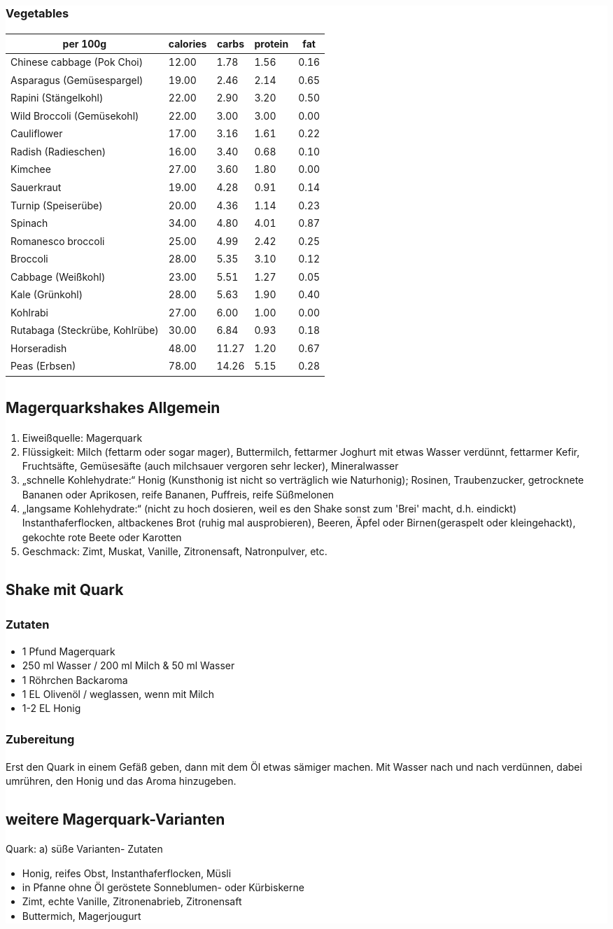### Vegetables
per 100g                        | calories | carbs | protein | fat
--------------------------------|----------|-------|---------|------
Chinese cabbage (Pok Choi)      |  12.00   |  1.78 |   1.56  | 0.16
Asparagus (Gemüsespargel)       |  19.00   |  2.46 |   2.14  | 0.65
Rapini (Stängelkohl)            |  22.00   |  2.90 |   3.20  | 0.50
Wild Broccoli (Gemüsekohl)      |  22.00   |  3.00 |   3.00  | 0.00
Cauliflower                     |  17.00   |  3.16 |   1.61  | 0.22
Radish (Radieschen)             |  16.00   |  3.40 |   0.68  | 0.10
Kimchee                         |  27.00   |  3.60 |   1.80  | 0.00
Sauerkraut                      |  19.00   |  4.28 |   0.91  | 0.14
Turnip (Speiserübe)             |  20.00   |  4.36 |   1.14  | 0.23
Spinach                         |  34.00   |  4.80 |   4.01  | 0.87
Romanesco broccoli              |  25.00   |  4.99 |   2.42  | 0.25
Broccoli                        |  28.00   |  5.35 |   3.10  | 0.12
Cabbage (Weißkohl)              |  23.00   |  5.51 |   1.27  | 0.05
Kale (Grünkohl)                 |  28.00   |  5.63 |   1.90  | 0.40
Kohlrabi                        |  27.00   |  6.00 |   1.00  | 0.00
Rutabaga (Steckrübe, Kohlrübe)  |  30.00   |  6.84 |   0.93  | 0.18
Horseradish                     |  48.00   | 11.27 |   1.20  | 0.67
Peas (Erbsen)                   |  78.00   | 14.26 |   5.15  | 0.28

## Magerquarkshakes Allgemein
1. Eiweißquelle: Magerquark
2. Flüssigkeit: Milch (fettarm oder sogar mager), Buttermilch, fettarmer Joghurt mit etwas Wasser verdünnt, fettarmer Kefir, Fruchtsäfte, Gemüsesäfte (auch milchsauer vergoren sehr lecker), Mineralwasser
3. „schnelle Kohlehydrate:“ Honig (Kunsthonig ist nicht so verträglich wie Naturhonig); Rosinen, Traubenzucker, getrocknete Bananen oder Aprikosen, reife Bananen, Puffreis, reife Süßmelonen
4. „langsame Kohlehydrate:“ (nicht zu hoch dosieren, weil es den Shake sonst zum 'Brei' macht, d.h. eindickt) Instanthaferflocken, altbackenes Brot (ruhig mal ausprobieren), Beeren, Äpfel oder Birnen(geraspelt oder kleingehackt), gekochte rote Beete oder Karotten
5. Geschmack: Zimt, Muskat, Vanille, Zitronensaft, Natronpulver, etc.

## Shake mit Quark
### Zutaten
- 1 Pfund Magerquark
- 250 ml Wasser / 200 ml Milch & 50 ml Wasser
- 1 Röhrchen Backaroma
- 1 EL Olivenöl / weglassen, wenn mit Milch
- 1-2 EL Honig

### Zubereitung
Erst den Quark in einem Gefäß geben, dann mit dem Öl etwas sämiger machen. Mit Wasser nach und nach verdünnen, dabei umrühren, den Honig und das Aroma hinzugeben.

## weitere Magerquark-Varianten
Quark:
a) süße Varianten- Zutaten
- Honig, reifes Obst, Instanthaferflocken, Müsli
- in Pfanne ohne Öl geröstete Sonneblumen- oder Kürbiskerne
- Zimt, echte Vanille, Zitronenabrieb, Zitronensaft
- Buttermich, Magerjougurt
